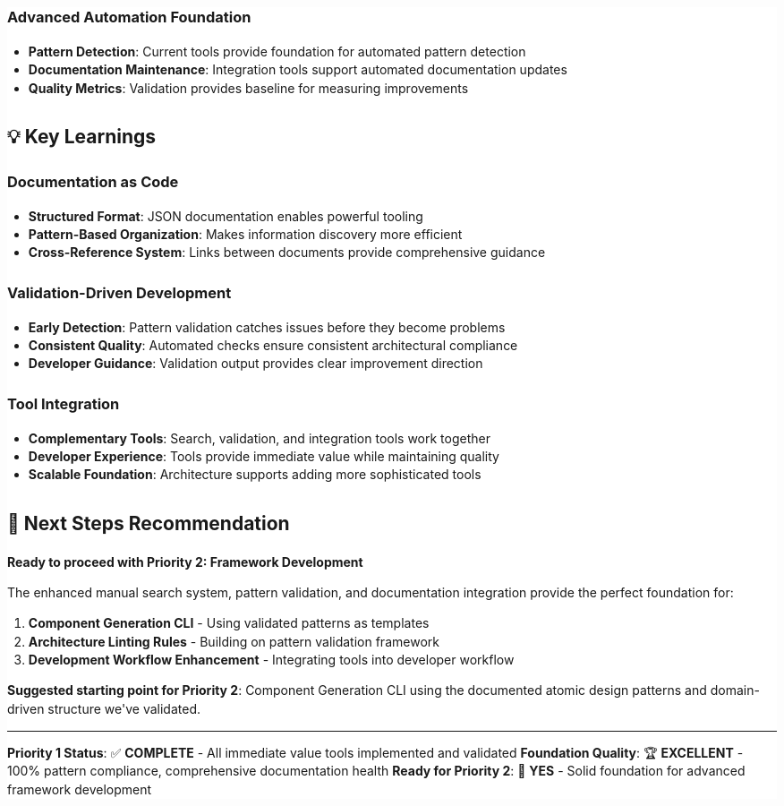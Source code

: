 ### **Advanced Automation Foundation**
- **Pattern Detection**: Current tools provide foundation for automated pattern detection
- **Documentation Maintenance**: Integration tools support automated documentation updates
- **Quality Metrics**: Validation provides baseline for measuring improvements

## 💡 **Key Learnings**

### **Documentation as Code**
- **Structured Format**: JSON documentation enables powerful tooling
- **Pattern-Based Organization**: Makes information discovery more efficient
- **Cross-Reference System**: Links between documents provide comprehensive guidance

### **Validation-Driven Development**
- **Early Detection**: Pattern validation catches issues before they become problems
- **Consistent Quality**: Automated checks ensure consistent architectural compliance
- **Developer Guidance**: Validation output provides clear improvement direction

### **Tool Integration**
- **Complementary Tools**: Search, validation, and integration tools work together
- **Developer Experience**: Tools provide immediate value while maintaining quality
- **Scalable Foundation**: Architecture supports adding more sophisticated tools

## 🎯 **Next Steps Recommendation**

**Ready to proceed with Priority 2: Framework Development**

The enhanced manual search system, pattern validation, and documentation integration provide the perfect foundation for:

1. **Component Generation CLI** - Using validated patterns as templates
2. **Architecture Linting Rules** - Building on pattern validation framework  
3. **Development Workflow Enhancement** - Integrating tools into developer workflow

**Suggested starting point for Priority 2**: Component Generation CLI using the documented atomic design patterns and domain-driven structure we've validated.

---

**Priority 1 Status**: ✅ **COMPLETE** - All immediate value tools implemented and validated
**Foundation Quality**: 🏆 **EXCELLENT** - 100% pattern compliance, comprehensive documentation health
**Ready for Priority 2**: 🚀 **YES** - Solid foundation for advanced framework development